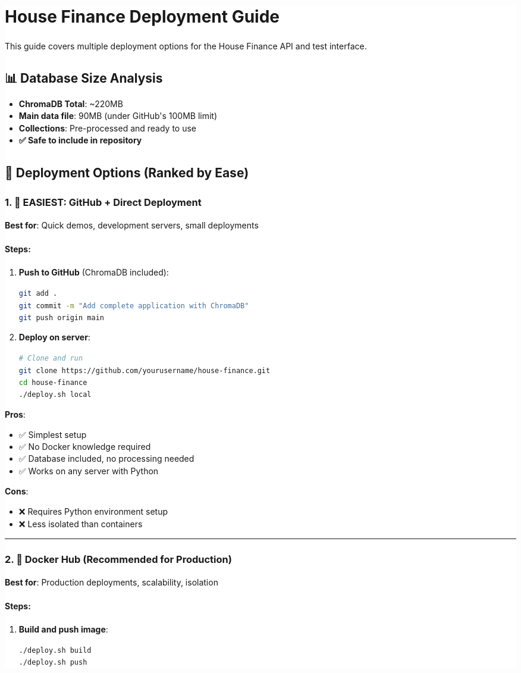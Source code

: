 # House Finance Deployment Guide

This guide covers multiple deployment options for the House Finance API and test interface.

## 📊 Database Size Analysis

- **ChromaDB Total**: ~220MB
- **Main data file**: 90MB (under GitHub's 100MB limit)
- **Collections**: Pre-processed and ready to use
- **✅ Safe to include in repository**

## 🚀 Deployment Options (Ranked by Ease)

### 1. 🥇 **EASIEST: GitHub + Direct Deployment**

**Best for**: Quick demos, development servers, small deployments

#### Steps:
1. **Push to GitHub** (ChromaDB included):
   ```bash
   git add .
   git commit -m "Add complete application with ChromaDB"
   git push origin main
   ```

2. **Deploy on server**:
   ```bash
   # Clone and run
   git clone https://github.com/yourusername/house-finance.git
   cd house-finance
   ./deploy.sh local
   ```

**Pros**: 
- ✅ Simplest setup
- ✅ No Docker knowledge required
- ✅ Database included, no processing needed
- ✅ Works on any server with Python

**Cons**: 
- ❌ Requires Python environment setup
- ❌ Less isolated than containers

---

### 2. 🥈 **Docker Hub (Recommended for Production)**

**Best for**: Production deployments, scalability, isolation

#### Steps:
1. **Build and push image**:
   ```bash
   ./deploy.sh build
   ./deploy.sh push
   ```
